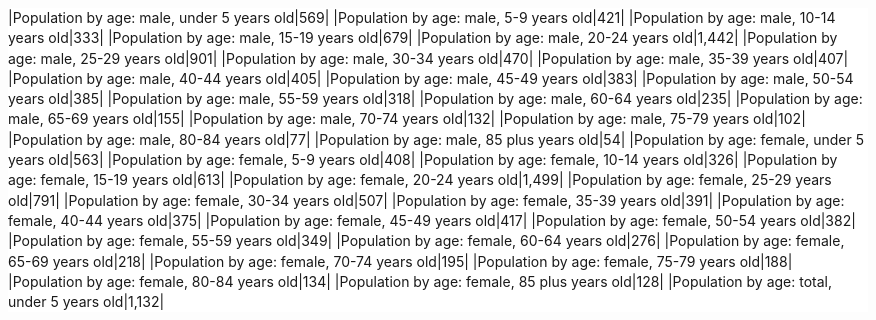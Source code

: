 |Population by age: male, under 5 years old|569|
|Population by age: male, 5-9 years old|421|
|Population by age: male, 10-14 years old|333|
|Population by age: male, 15-19 years old|679|
|Population by age: male, 20-24 years old|1,442|
|Population by age: male, 25-29 years old|901|
|Population by age: male, 30-34 years old|470|
|Population by age: male, 35-39 years old|407|
|Population by age: male, 40-44 years old|405|
|Population by age: male, 45-49 years old|383|
|Population by age: male, 50-54 years old|385|
|Population by age: male, 55-59 years old|318|
|Population by age: male, 60-64 years old|235|
|Population by age: male, 65-69 years old|155|
|Population by age: male, 70-74 years old|132|
|Population by age: male, 75-79 years old|102|
|Population by age: male, 80-84 years old|77|
|Population by age: male, 85 plus years old|54|
|Population by age: female, under 5 years old|563|
|Population by age: female, 5-9 years old|408|
|Population by age: female, 10-14 years old|326|
|Population by age: female, 15-19 years old|613|
|Population by age: female, 20-24 years old|1,499|
|Population by age: female, 25-29 years old|791|
|Population by age: female, 30-34 years old|507|
|Population by age: female, 35-39 years old|391|
|Population by age: female, 40-44 years old|375|
|Population by age: female, 45-49 years old|417|
|Population by age: female, 50-54 years old|382|
|Population by age: female, 55-59 years old|349|
|Population by age: female, 60-64 years old|276|
|Population by age: female, 65-69 years old|218|
|Population by age: female, 70-74 years old|195|
|Population by age: female, 75-79 years old|188|
|Population by age: female, 80-84 years old|134|
|Population by age: female, 85 plus years old|128|
|Population by age: total, under 5 years old|1,132|